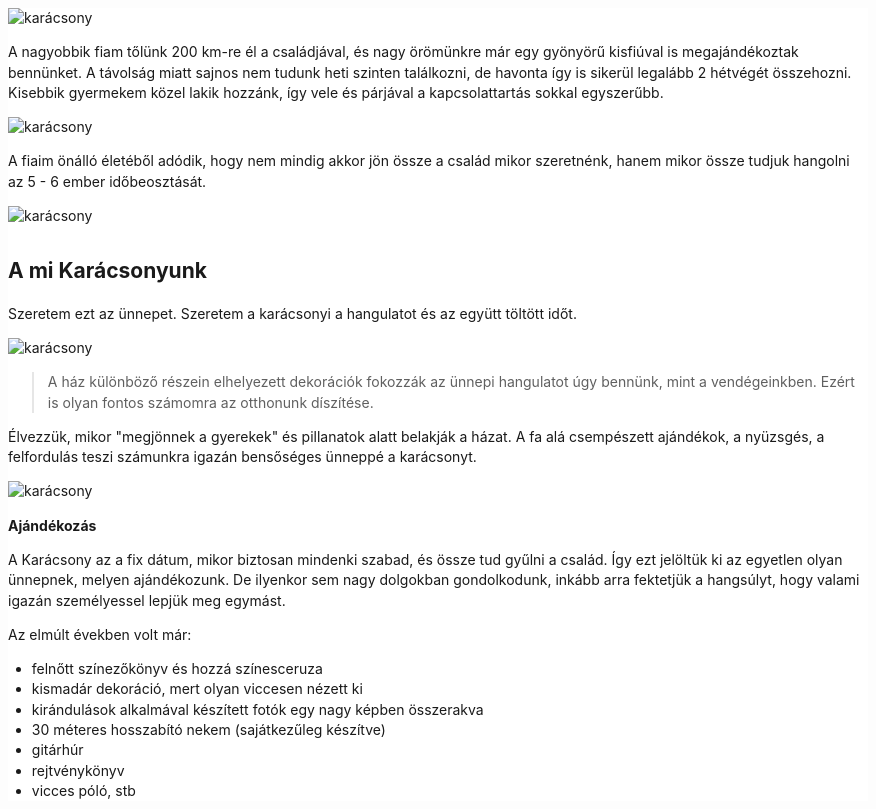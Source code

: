 ![karácsony](/assets/karácsony/IMG_20191130_121256.jpg)



A nagyobbik fiam tőlünk 200 km-re él a családjával, és nagy örömünkre már egy gyönyörű kisfiúval is megajándékoztak bennünket. A távolság miatt sajnos nem tudunk heti szinten találkozni, de havonta így is sikerül legalább 2 hétvégét összehozni. 
Kisebbik gyermekem közel lakik hozzánk, így vele és párjával a kapcsolattartás sokkal egyszerűbb.

![karácsony](/assets/karácsony/IMG_20191207_143848j.jpg)

A fiaim önálló életéből adódik, hogy nem mindig akkor jön össze a család mikor szeretnénk, hanem mikor össze tudjuk hangolni az 5 - 6 ember időbeosztását. 


![karácsony](/assets/karácsony/IMG_20191124_130936_392.jpg)



## A mi Karácsonyunk




Szeretem ezt az ünnepet. Szeretem a karácsonyi a hangulatot és az együtt töltött időt. 



![karácsony](/assets/karácsony/IMG_20191202_171333.jpg)

> A ház különböző részein elhelyezett dekorációk fokozzák az ünnepi hangulatot úgy bennünk, mint a vendégeinkben. Ezért is olyan fontos számomra az otthonunk díszítése.


Élvezzük, mikor "megjönnek a gyerekek" és pillanatok alatt belakják a házat. A fa alá csempészett ajándékok, a nyüzsgés, a felfordulás teszi számunkra igazán bensőséges ünneppé a karácsonyt. 


![karácsony](/assets/karácsony/IMG_20191127_073803.jpg)


**Ajándékozás**


A Karácsony az a fix dátum, mikor biztosan mindenki szabad, és össze tud gyűlni a család. Így ezt jelöltük ki az egyetlen olyan ünnepnek, melyen ajándékozunk. De ilyenkor sem nagy dolgokban gondolkodunk, inkább arra fektetjük a hangsúlyt, hogy valami igazán személyessel lepjük meg egymást.



Az elmúlt években volt már:

* felnőtt színezőkönyv és hozzá színesceruza
* kismadár dekoráció, mert olyan viccesen nézett ki
* kirándulások alkalmával készített fotók egy nagy képben összerakva
* 30 méteres hosszabító nekem (sajátkezűleg készítve)
* gitárhúr
* rejtvénykönyv
* vicces póló, stb

